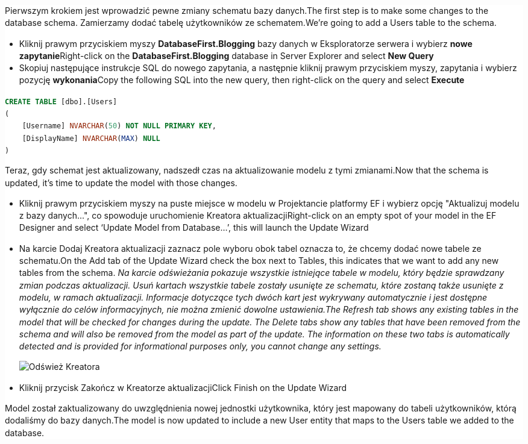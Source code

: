 <span data-ttu-id="e8636-181">Pierwszym krokiem jest wprowadzić pewne zmiany schematu bazy danych.</span><span class="sxs-lookup"><span data-stu-id="e8636-181">The first step is to make some changes to the database schema.</span></span> <span data-ttu-id="e8636-182">Zamierzamy dodać tabelę użytkowników ze schematem.</span><span class="sxs-lookup"><span data-stu-id="e8636-182">We’re going to add a Users table to the schema.</span></span>

-   <span data-ttu-id="e8636-183">Kliknij prawym przyciskiem myszy **DatabaseFirst.Blogging** bazy danych w Eksploratorze serwera i wybierz **nowe zapytanie**</span><span class="sxs-lookup"><span data-stu-id="e8636-183">Right-click on the **DatabaseFirst.Blogging** database in Server Explorer and select **New Query**</span></span>
-   <span data-ttu-id="e8636-184">Skopiuj następujące instrukcje SQL do nowego zapytania, a następnie kliknij prawym przyciskiem myszy, zapytania i wybierz pozycję **wykonania**</span><span class="sxs-lookup"><span data-stu-id="e8636-184">Copy the following SQL into the new query, then right-click on the query and select **Execute**</span></span>

``` SQL
CREATE TABLE [dbo].[Users]
(
    [Username] NVARCHAR(50) NOT NULL PRIMARY KEY,  
    [DisplayName] NVARCHAR(MAX) NULL
)
```

<span data-ttu-id="e8636-185">Teraz, gdy schemat jest aktualizowany, nadszedł czas na aktualizowanie modelu z tymi zmianami.</span><span class="sxs-lookup"><span data-stu-id="e8636-185">Now that the schema is updated, it’s time to update the model with those changes.</span></span>

-   <span data-ttu-id="e8636-186">Kliknij prawym przyciskiem myszy na puste miejsce w modelu w Projektancie platformy EF i wybierz opcję "Aktualizuj modelu z bazy danych...", co spowoduje uruchomienie Kreatora aktualizacji</span><span class="sxs-lookup"><span data-stu-id="e8636-186">Right-click on an empty spot of your model in the EF Designer and select ‘Update Model from Database…’, this will launch the Update Wizard</span></span>
-   <span data-ttu-id="e8636-187">Na karcie Dodaj Kreatora aktualizacji zaznacz pole wyboru obok tabel oznacza to, że chcemy dodać nowe tabele ze schematu.</span><span class="sxs-lookup"><span data-stu-id="e8636-187">On the Add tab of the Update Wizard check the box next to Tables, this indicates that we want to add any new tables from the schema.</span></span>
    <span data-ttu-id="e8636-188">*Na karcie odświeżania pokazuje wszystkie istniejące tabele w modelu, który będzie sprawdzany zmian podczas aktualizacji. Usuń kartach wszystkie tabele zostały usunięte ze schematu, które zostaną także usunięte z modelu, w ramach aktualizacji. Informacje dotyczące tych dwóch kart jest wykrywany automatycznie i jest dostępne wyłącznie do celów informacyjnych, nie można zmienić dowolne ustawienia.*</span><span class="sxs-lookup"><span data-stu-id="e8636-188">*The Refresh tab shows any existing tables in the model that will be checked for changes during the update. The Delete tabs show any tables that have been removed from the schema and will also be removed from the model as part of the update. The information on these two tabs is automatically detected and is provided for informational purposes only, you cannot change any settings.*</span></span>

    ![Odśwież Kreatora](~/ef6/media/refreshwizard.png)

-   <span data-ttu-id="e8636-190">Kliknij przycisk Zakończ w Kreatorze aktualizacji</span><span class="sxs-lookup"><span data-stu-id="e8636-190">Click Finish on the Update Wizard</span></span>

 

<span data-ttu-id="e8636-191">Model został zaktualizowany do uwzględnienia nowej jednostki użytkownika, który jest mapowany do tabeli użytkowników, którą dodaliśmy do bazy danych.</span><span class="sxs-lookup"><span data-stu-id="e8636-191">The model is now updated to include a new User entity that maps to the Users table we added to the database.</span></span>
